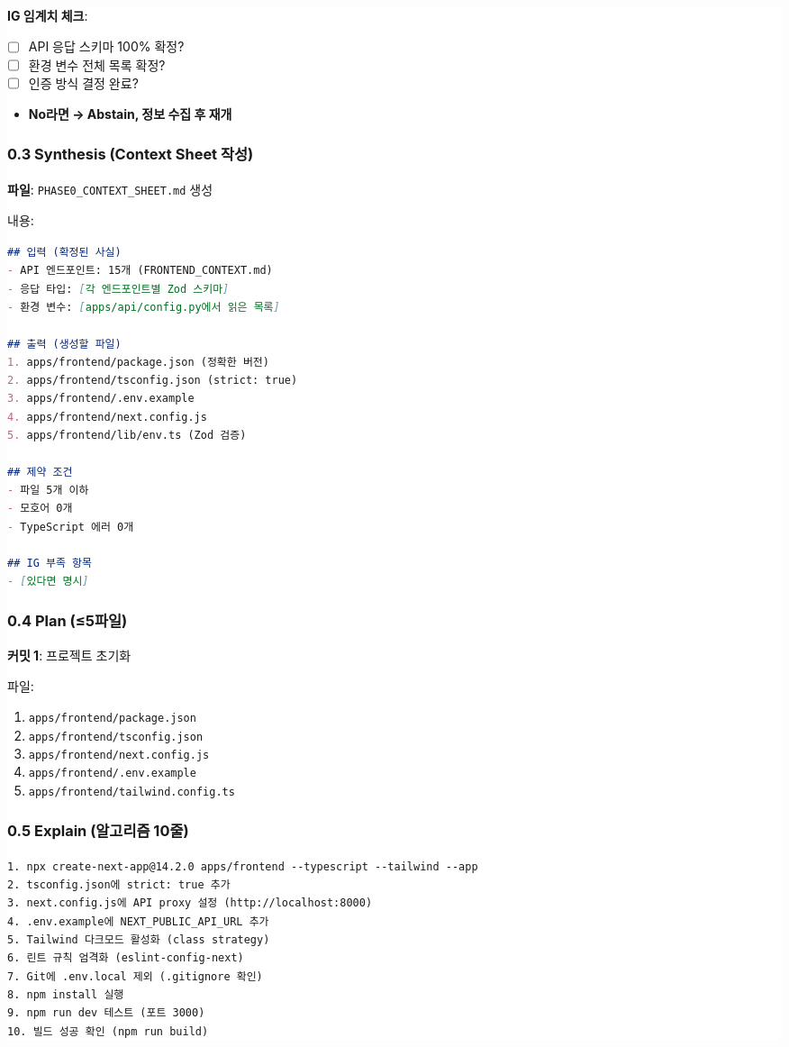 **IG 임계치 체크**:
- [ ] API 응답 스키마 100% 확정?
- [ ] 환경 변수 전체 목록 확정?
- [ ] 인증 방식 결정 완료?
- **No라면 → Abstain, 정보 수집 후 재개**

### 0.3 Synthesis (Context Sheet 작성)
**파일**: `PHASE0_CONTEXT_SHEET.md` 생성

내용:
```markdown
## 입력 (확정된 사실)
- API 엔드포인트: 15개 (FRONTEND_CONTEXT.md)
- 응답 타입: [각 엔드포인트별 Zod 스키마]
- 환경 변수: [apps/api/config.py에서 읽은 목록]

## 출력 (생성할 파일)
1. apps/frontend/package.json (정확한 버전)
2. apps/frontend/tsconfig.json (strict: true)
3. apps/frontend/.env.example
4. apps/frontend/next.config.js
5. apps/frontend/lib/env.ts (Zod 검증)

## 제약 조건
- 파일 5개 이하
- 모호어 0개
- TypeScript 에러 0개

## IG 부족 항목
- [있다면 명시]
```

### 0.4 Plan (≤5파일)
**커밋 1**: 프로젝트 초기화

파일:
1. `apps/frontend/package.json`
2. `apps/frontend/tsconfig.json`
3. `apps/frontend/next.config.js`
4. `apps/frontend/.env.example`
5. `apps/frontend/tailwind.config.ts`

### 0.5 Explain (알고리즘 10줄)
```
1. npx create-next-app@14.2.0 apps/frontend --typescript --tailwind --app
2. tsconfig.json에 strict: true 추가
3. next.config.js에 API proxy 설정 (http://localhost:8000)
4. .env.example에 NEXT_PUBLIC_API_URL 추가
5. Tailwind 다크모드 활성화 (class strategy)
6. 린트 규칙 엄격화 (eslint-config-next)
7. Git에 .env.local 제외 (.gitignore 확인)
8. npm install 실행
9. npm run dev 테스트 (포트 3000)
10. 빌드 성공 확인 (npm run build)
```
